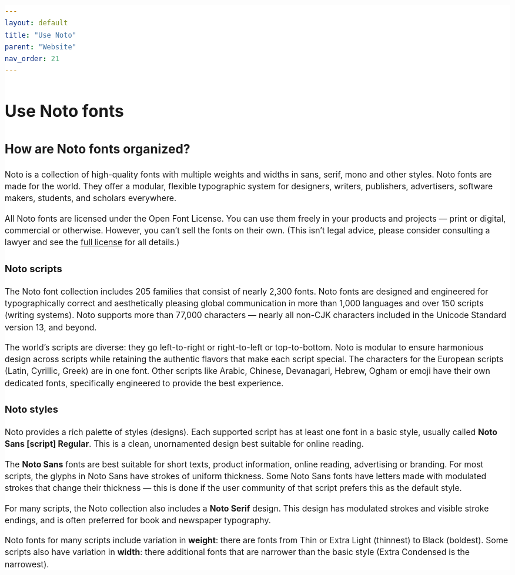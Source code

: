 ```yaml
---
layout: default
title: "Use Noto"
parent: "Website"
nav_order: 21
---
```

# Use Noto fonts

## How are Noto fonts organized?

Noto is a collection of high-quality fonts with multiple weights and widths in sans, serif, mono and other styles. Noto fonts are made for the world. They offer a modular, flexible typographic system for designers, writers, publishers, advertisers, software makers, students, and scholars everywhere.

All Noto fonts are licensed under the Open Font License. You can use them freely in your products and projects — print or digital, commercial or otherwise. However, you can’t sell the fonts on their own. (This isn’t legal advice, please consider consulting a lawyer and see the [full license](https://github.com/googlefonts/noto-fonts/blob/main/LICENSE) for all details.)

### Noto scripts

The Noto font collection includes 205 families that consist of nearly 2,300 fonts. Noto fonts are designed and engineered for typographically correct and aesthetically pleasing global communication in more than 1,000 languages and over 150 scripts (writing systems). Noto supports more than 77,000 characters — nearly all non-CJK characters included in the Unicode Standard version 13, and beyond.

The world’s scripts are diverse: they go left-to-right or right-to-left or top-to-bottom. Noto is modular to ensure harmonious design across scripts while retaining the authentic flavors that make each script special. The characters for the European scripts (Latin, Cyrillic, Greek) are in one font. Other scripts like Arabic, Chinese, Devanagari, Hebrew, Ogham or emoji have their own dedicated fonts, specifically engineered to provide the best experience.

### Noto styles

Noto provides a rich palette of styles (designs). Each supported script has at least one font in a basic style, usually called **Noto Sans [script] Regular**. This is a clean, unornamented design best suitable for online reading.

The **Noto Sans** fonts are best suitable for short texts, product information, online reading, advertising or branding. For most scripts, the glyphs in Noto Sans have strokes of uniform thickness. Some Noto Sans fonts have letters made with modulated strokes that change their thickness — this is done if the user community of that script prefers this as the default style.

For many scripts, the Noto collection also includes a **Noto Serif** design. This design has modulated strokes and visible stroke endings, and is often preferred for book and newspaper typography.

Noto fonts for many scripts include variation in **weight**: there are fonts from Thin or Extra Light (thinnest) to Black (boldest). Some scripts also have variation in **width**: there additional fonts that are narrower than the basic style (Extra Condensed is the narrowest).
